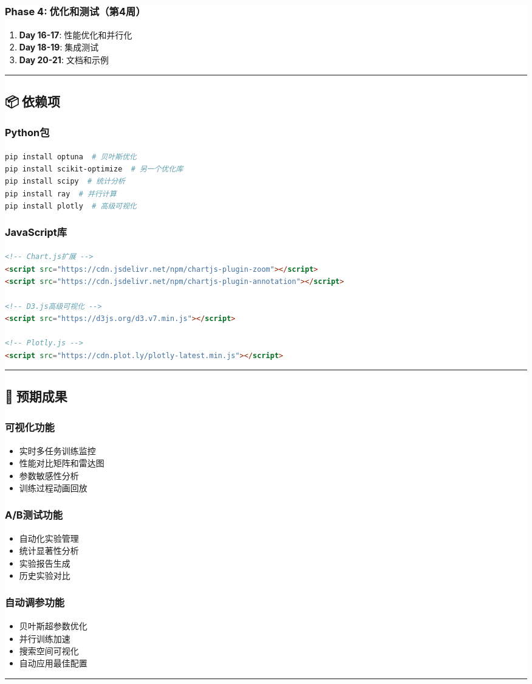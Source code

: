 ### Phase 4: 优化和测试（第4周）
1. **Day 16-17**: 性能优化和并行化
2. **Day 18-19**: 集成测试
3. **Day 20-21**: 文档和示例

---

## 📦 依赖项

### Python包
```bash
pip install optuna  # 贝叶斯优化
pip install scikit-optimize  # 另一个优化库
pip install scipy  # 统计分析
pip install ray  # 并行计算
pip install plotly  # 高级可视化
```

### JavaScript库
```html
<!-- Chart.js扩展 -->
<script src="https://cdn.jsdelivr.net/npm/chartjs-plugin-zoom"></script>
<script src="https://cdn.jsdelivr.net/npm/chartjs-plugin-annotation"></script>

<!-- D3.js高级可视化 -->
<script src="https://d3js.org/d3.v7.min.js"></script>

<!-- Plotly.js -->
<script src="https://cdn.plot.ly/plotly-latest.min.js"></script>
```

---

## 🎯 预期成果

### 可视化功能
- 实时多任务训练监控
- 性能对比矩阵和雷达图
- 参数敏感性分析
- 训练过程动画回放

### A/B测试功能
- 自动化实验管理
- 统计显著性分析
- 实验报告生成
- 历史实验对比

### 自动调参功能
- 贝叶斯超参数优化
- 并行训练加速
- 搜索空间可视化
- 自动应用最佳配置

---